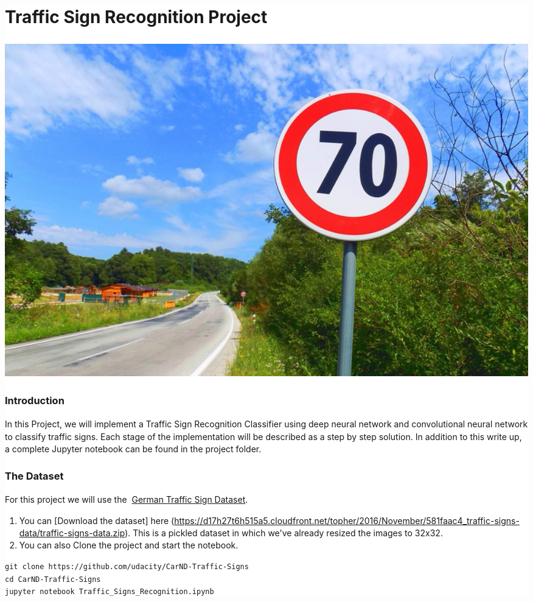 # **Traffic Sign Recognition Project** 

### <img src="imgs/cover.png"/>

### **Introduction**

In this Project, we will implement a Traffic Sign Recognition Classifier using deep neural network and convolutional neural network to classify traffic signs. Each stage of the implementation will be described as a step by step solution. In addition to this write up, a complete Jupyter notebook can be found in the project folder.

### **The Dataset**

For this project we will use the  [German Traffic Sign Dataset](http://benchmark.ini.rub.de/?section=gtsrb&subsection=dataset). 

1. You can [Download the dataset] here (https://d17h27t6h515a5.cloudfront.net/topher/2016/November/581faac4_traffic-signs-data/traffic-signs-data.zip). This is a pickled dataset in which we've already resized the images to 32x32.
2. You can also Clone the project and start the notebook.

```
git clone https://github.com/udacity/CarND-Traffic-Signs
cd CarND-Traffic-Signs
jupyter notebook Traffic_Signs_Recognition.ipynb
```
